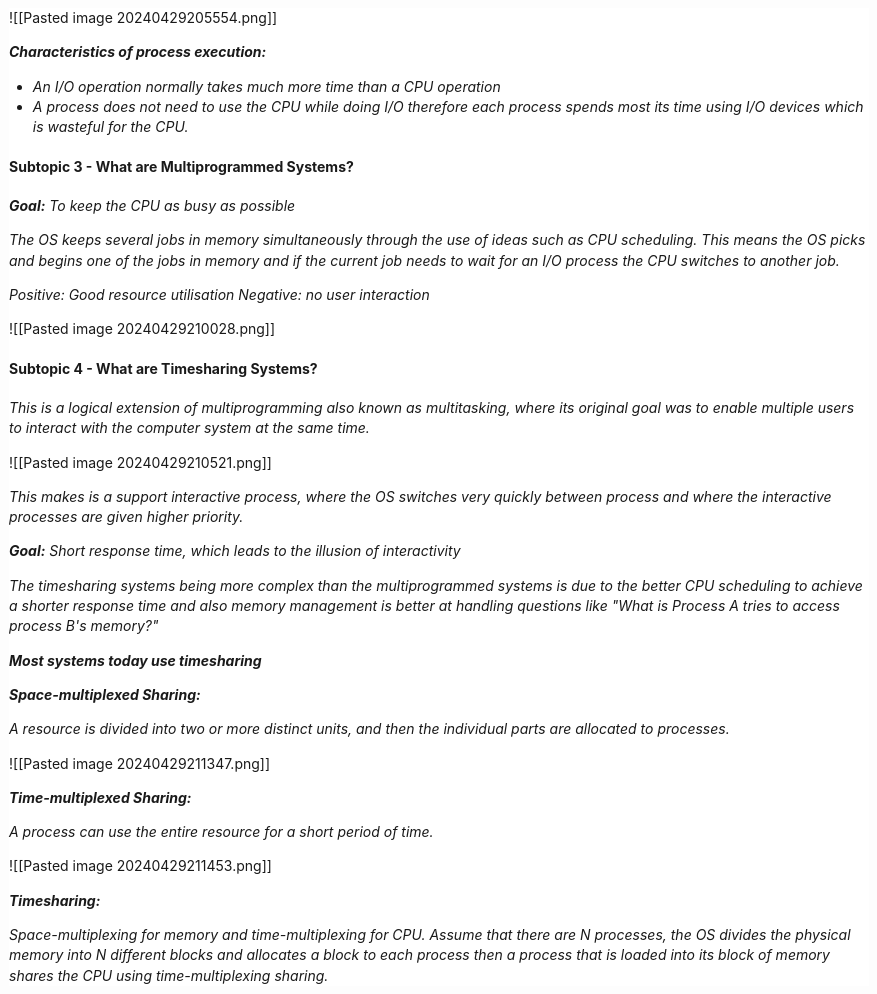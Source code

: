 ![[Pasted image 20240429205554.png]]

***Characteristics of process execution:***
- *An I/O operation normally takes much more time than a CPU operation*
- *A process does not need to use the CPU while doing I/O therefore each process spends most its time using I/O devices which is wasteful for the CPU.*

#### Subtopic 3 - What are Multiprogrammed Systems?

***Goal:*** *To keep the CPU as busy as possible*

*The OS keeps several jobs in memory simultaneously through the use of ideas such as CPU scheduling. This means the OS picks and begins one of the jobs in memory and if the current job needs to wait for an I/O process the CPU switches to another job.*

*Positive: Good resource utilisation*
*Negative: no user interaction*

![[Pasted image 20240429210028.png]]

#### Subtopic 4 - What are Timesharing Systems?

*This is a logical extension of multiprogramming also known as multitasking, where its original goal was to enable multiple users to interact with the computer system at the same time.*

![[Pasted image 20240429210521.png]]

*This makes is a support interactive process, where the OS switches very quickly between process and where the interactive processes are given higher priority.*

***Goal:*** *Short response time, which leads to the illusion of interactivity*

*The timesharing systems being more complex than the multiprogrammed systems is due to the better CPU scheduling to achieve a shorter response time and also memory management is better at handling questions like "What is Process A tries to access process B's memory?"*

***Most systems today use timesharing***


***Space-multiplexed Sharing:***

*A resource is divided into two or more distinct units, and then the individual parts are allocated to processes.*

![[Pasted image 20240429211347.png]]


***Time-multiplexed Sharing:***

*A process can use the entire resource for a short period of time.*

![[Pasted image 20240429211453.png]]

***Timesharing:***

*Space-multiplexing for memory and time-multiplexing for CPU.*
*Assume that there are $N$ processes, the OS divides the physical memory into $N$ different blocks and allocates a block to each process then a process that is loaded into its block of memory shares the CPU using time-multiplexing sharing.*
